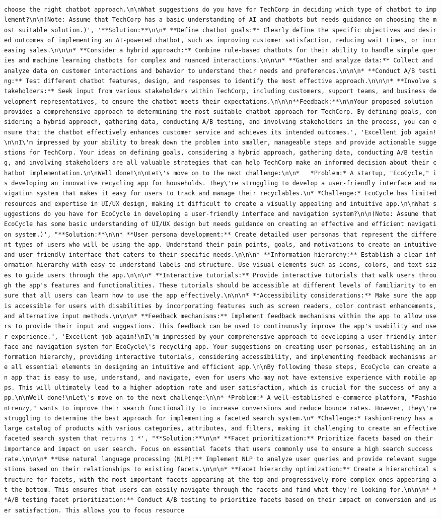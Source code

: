  ```md
choose the right chatbot approach.\n\nWhat suggestions do you have for TechCorp in deciding which type of chatbot to implement?\n\n(Note: Assume that TechCorp has a basic understanding of AI and chatbots but needs guidance on choosing the most suitable solution.)', '**Solution:**\n\n* **Define chatbot goals:** Clearly define the specific objectives and desired outcomes of implementing an AI-powered chatbot, such as improving customer satisfaction, reducing wait times, or increasing sales.\n\n\n* **Consider a hybrid approach:** Combine rule-based chatbots for their ability to handle simple queries and machine learning chatbots for complex and nuanced interactions.\n\n\n* **Gather and analyze data:** Collect and analyze data on customer interactions and behavior to understand their needs and preferences.\n\n\n* **Conduct A/B testing:** Test different chatbot features, design, and responses to identify the most effective approach.\n\n\n* **Involve stakeholders:** Seek input from various stakeholders within TechCorp, including customers, support teams, and business development representatives, to ensure the chatbot meets their expectations.\n\n\n**Feedback:**\n\nYour proposed solution provides a comprehensive approach to determining the most suitable chatbot approach for TechCorp. By defining goals, considering a hybrid approach, gathering data, conducting A/B testing, and involving stakeholders in the process, you can ensure that the chatbot effectively enhances customer service and achieves its intended outcomes.', 'Excellent job again!\n\nI\'m impressed by your ability to break down the problem into smaller, manageable steps and provide actionable suggestions for TechCorp. Your ideas on defining goals, considering a hybrid approach, gathering data, conducting A/B testing, and involving stakeholders are all valuable strategies that can help TechCorp make an informed decision about their chatbot implementation.\n\nWell done!\n\nLet\'s move on to the next challenge:\n\n*   *Problem:* A startup, "EcoCycle," is developing an innovative recycling app for households. They\'re struggling to develop a user-friendly interface and navigation system that makes it easy for users to track and manage their recyclables.\n* *Challenge:* EcoCycle has limited resources and expertise in UI/UX design, making it difficult to create a visually appealing and intuitive app.\n\nWhat suggestions do you have for EcoCycle in developing a user-friendly interface and navigation system?\n\n(Note: Assume that EcoCycle has some basic understanding of UI/UX design but needs guidance on creating an effective and efficient navigation system.)', "**Solution:**\n\n* **User persona development:** Create detailed user personas that represent the different types of users who will be using the app. Understand their pain points, goals, and motivations to create an intuitive and user-friendly interface that caters to their specific needs.\n\n\n* **Information hierarchy:** Establish a clear information hierarchy with easy-to-understand labels and structure. Use visual elements such as icons, colors, and text sizes to guide users through the app.\n\n\n* **Interactive tutorials:** Provide interactive tutorials that walk users through the app's features and functionalities. These tutorials should be accessible at different levels of familiarity to ensure that all users can learn how to use the app effectively.\n\n\n* **Accessibility considerations:** Make sure the app is accessible for users with disabilities by incorporating features such as screen readers, color contrast enhancements, and alternative input methods.\n\n\n* **Feedback mechanisms:** Implement feedback mechanisms within the app to allow users to provide their input and suggestions. This feedback can be used to continuously improve the app's usability and user experience.", 'Excellent job again!\nI\'m impressed by your comprehensive approach to developing a user-friendly interface and navigation system for EcoCycle\'s recycling app. Your suggestions on creating user personas, establishing an information hierarchy, providing interactive tutorials, considering accessibility, and implementing feedback mechanisms are all essential elements in designing an intuitive and efficient app.\n\nBy following these steps, EcoCycle can create an app that is easy to use, understand, and navigate, even for users who may not have extensive experience with mobile apps. This will ultimately lead to a higher adoption rate and user satisfaction, which is crucial for the success of any app.\n\nWell done!\nLet\'s move on to the next challenge:\n\n* *Problem:* A well-established e-commerce platform, "FashionFrenzy," wants to improve their search functionality to increase conversions and reduce bounce rates. However, they\'re struggling to determine the best approach for implementing a faceted search system.\n* *Challenge:* FashionFrenzy has a large catalog of products with various categories, attributes, and filters, making it challenging to create an effective faceted search system that returns 1 *', "**Solution:**\n\n* **Facet prioritization:** Prioritize facets based on their importance and impact on user search. Focus on essential facets that users commonly use to ensure a high search success rate.\n\n\n* **Use natural language processing (NLP):** Implement NLP to analyze user queries and provide relevant suggestions based on their relationships to existing facets.\n\n\n* **Facet hierarchy optimization:** Create a hierarchical structure for facets, with the most important facets appearing at the top and progressively more complex ones appearing at the bottom. This ensures that users can easily navigate through the facets and find what they're looking for.\n\n\n* **A/B testing facet prioritization:** Conduct A/B testing to prioritize facets based on their impact on conversion and user satisfaction. This allows you to focus resource
 ```